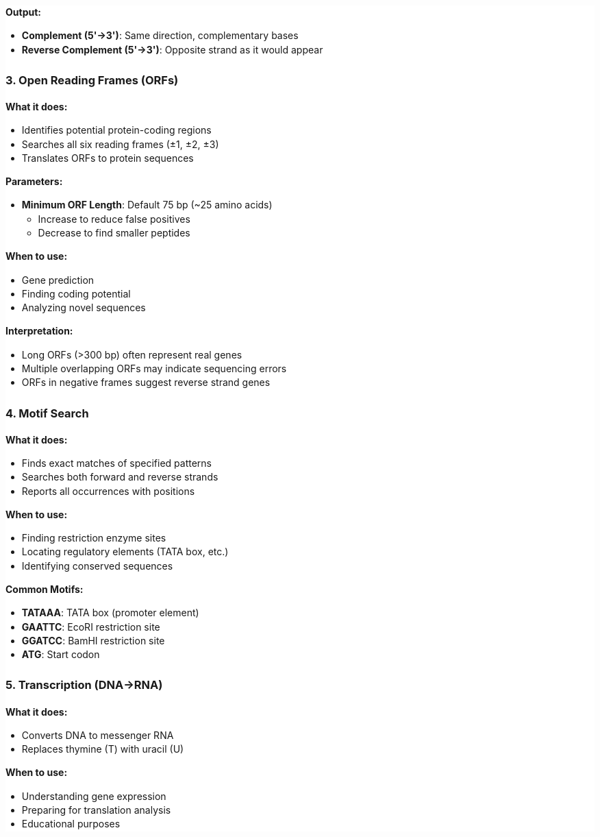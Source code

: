 **Output:**
- **Complement (5'→3')**: Same direction, complementary bases
- **Reverse Complement (5'→3')**: Opposite strand as it would appear

### 3. Open Reading Frames (ORFs)

**What it does:**
- Identifies potential protein-coding regions
- Searches all six reading frames (±1, ±2, ±3)
- Translates ORFs to protein sequences

**Parameters:**
- **Minimum ORF Length**: Default 75 bp (~25 amino acids)
  - Increase to reduce false positives
  - Decrease to find smaller peptides

**When to use:**
- Gene prediction
- Finding coding potential
- Analyzing novel sequences

**Interpretation:**
- Long ORFs (>300 bp) often represent real genes
- Multiple overlapping ORFs may indicate sequencing errors
- ORFs in negative frames suggest reverse strand genes

### 4. Motif Search

**What it does:**
- Finds exact matches of specified patterns
- Searches both forward and reverse strands
- Reports all occurrences with positions

**When to use:**
- Finding restriction enzyme sites
- Locating regulatory elements (TATA box, etc.)
- Identifying conserved sequences

**Common Motifs:**
- **TATAAA**: TATA box (promoter element)
- **GAATTC**: EcoRI restriction site
- **GGATCC**: BamHI restriction site
- **ATG**: Start codon

### 5. Transcription (DNA→RNA)

**What it does:**
- Converts DNA to messenger RNA
- Replaces thymine (T) with uracil (U)

**When to use:**
- Understanding gene expression
- Preparing for translation analysis
- Educational purposes
